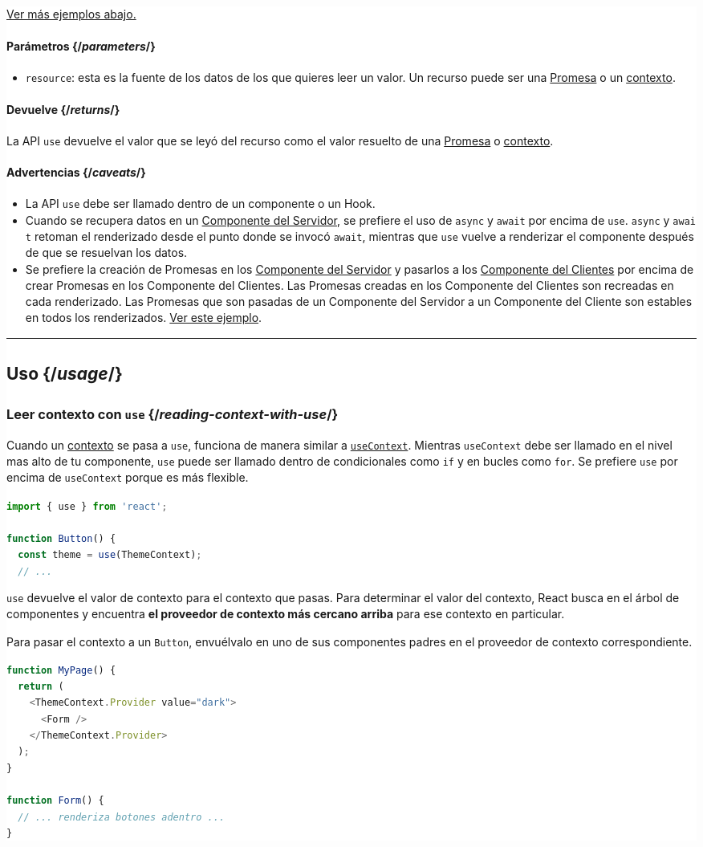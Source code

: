 [Ver más ejemplos abajo.](#usage)

#### Parámetros {/*parameters*/}

* `resource`: esta es la fuente de los datos de los que quieres leer un valor. Un recurso puede ser una [Promesa](https://developer.mozilla.org/es/docs/Web/JavaScript/Reference/Global_Objects/Promise) o un [contexto](/learn/passing-data-deeply-with-context).

#### Devuelve {/*returns*/}

La API `use`  devuelve el valor que se leyó del recurso como el valor resuelto de una [Promesa](https://developer.mozilla.org/es/docs/Web/JavaScript/Reference/Global_Objects/Promise) o [contexto](/learn/passing-data-deeply-with-context).

#### Advertencias {/*caveats*/}

* La API `use` debe ser llamado dentro de un componente o un Hook.
* Cuando se recupera datos en un [Componente del Servidor](/reference/rsc/use-server), se prefiere el uso de `async` y `await` por encima de `use`. `async` y `await` retoman el renderizado desde el punto donde se invocó `await`, mientras que `use` vuelve a renderizar el componente después de que se resuelvan los datos.
* Se prefiere la creación de Promesas en los [Componente del Servidor](/reference/rsc/use-server) y pasarlos a los [Componente del Clientes](/reference/rsc/use-client) por encima de crear Promesas en los Componente del Clientes. Las Promesas creadas en los Componente del Clientes son recreadas en cada renderizado. Las Promesas que son pasadas de un Componente del Servidor a un Componente del Cliente son estables en todos los renderizados. [Ver este ejemplo](#streaming-data-from-server-to-client).

---

## Uso {/*usage*/}

### Leer contexto con `use` {/*reading-context-with-use*/}

Cuando un [contexto](/learn/passing-data-deeply-with-context) se pasa a `use`, funciona de manera similar a [`useContext`](/reference/react/useContext). Mientras `useContext` debe ser llamado en el nivel mas alto de tu componente, `use` puede ser llamado dentro de condicionales como `if` y en bucles como `for`. Se prefiere `use` por encima de `useContext` porque es más flexible. 

```js [[2, 4, "theme"], [1, 4, "ThemeContext"]]
import { use } from 'react';

function Button() {
  const theme = use(ThemeContext);
  // ... 
```

`use` devuelve el <CodeStep step={2}>valor de contexto</CodeStep> para el <CodeStep step={1}>contexto</CodeStep> que pasas. Para determinar el valor del contexto, React busca en el árbol de componentes y encuentra  **el proveedor de contexto más cercano arriba** para ese contexto en particular.  

Para pasar el contexto a un `Button`, envuélvalo en uno de sus componentes padres en el proveedor de contexto correspondiente.

```js [[1, 3, "ThemeContext"], [2, 3, "\\"dark\\""], [1, 5, "ThemeContext"]]
function MyPage() {
  return (
    <ThemeContext.Provider value="dark">
      <Form />
    </ThemeContext.Provider>
  );
}

function Form() {
  // ... renderiza botones adentro ...
}
```
